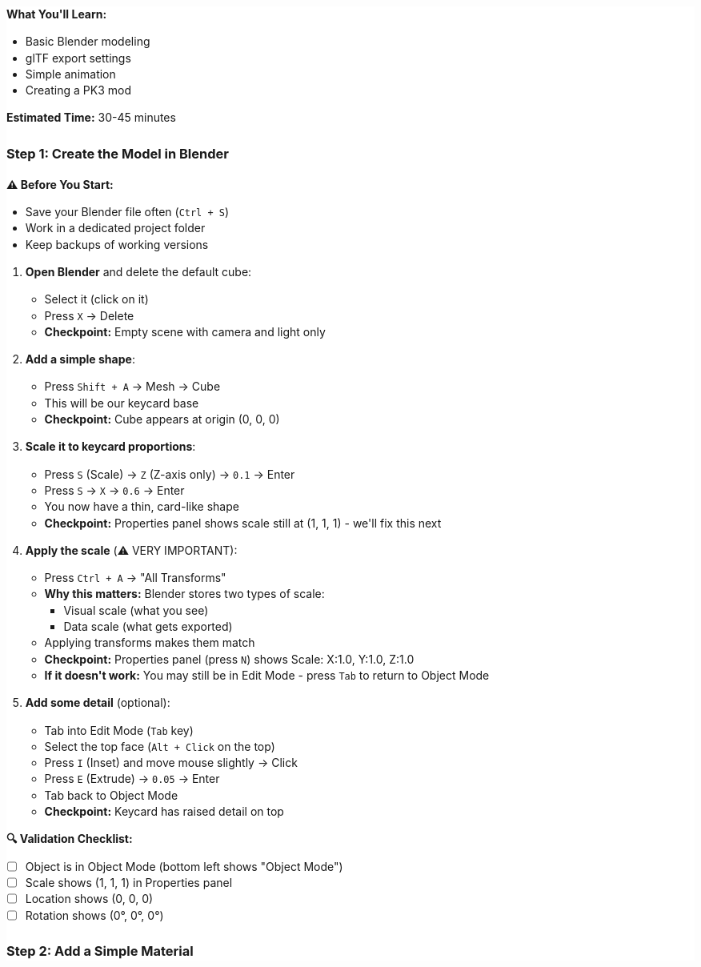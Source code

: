 **What You'll Learn:**
- Basic Blender modeling
- glTF export settings
- Simple animation
- Creating a PK3 mod

**Estimated Time:** 30-45 minutes

### Step 1: Create the Model in Blender

**⚠️ Before You Start:**
- Save your Blender file often (`Ctrl + S`)
- Work in a dedicated project folder
- Keep backups of working versions

1. **Open Blender** and delete the default cube:
   - Select it (click on it)
   - Press `X` → Delete
   - **Checkpoint:** Empty scene with camera and light only

2. **Add a simple shape**:
   - Press `Shift + A` → Mesh → Cube
   - This will be our keycard base
   - **Checkpoint:** Cube appears at origin (0, 0, 0)

3. **Scale it to keycard proportions**:
   - Press `S` (Scale) → `Z` (Z-axis only) → `0.1` → Enter
   - Press `S` → `X` → `0.6` → Enter
   - You now have a thin, card-like shape
   - **Checkpoint:** Properties panel shows scale still at (1, 1, 1) - we'll fix this next

4. **Apply the scale** (⚠️ VERY IMPORTANT):
   - Press `Ctrl + A` → "All Transforms"
   - **Why this matters:** Blender stores two types of scale:
     - Visual scale (what you see)
     - Data scale (what gets exported)
   - Applying transforms makes them match
   - **Checkpoint:** Properties panel (press `N`) shows Scale: X:1.0, Y:1.0, Z:1.0
   - **If it doesn't work:** You may still be in Edit Mode - press `Tab` to return to Object Mode

5. **Add some detail** (optional):
   - Tab into Edit Mode (`Tab` key)
   - Select the top face (`Alt + Click` on the top)
   - Press `I` (Inset) and move mouse slightly → Click
   - Press `E` (Extrude) → `0.05` → Enter
   - Tab back to Object Mode
   - **Checkpoint:** Keycard has raised detail on top

**🔍 Validation Checklist:**
- [ ] Object is in Object Mode (bottom left shows "Object Mode")
- [ ] Scale shows (1, 1, 1) in Properties panel
- [ ] Location shows (0, 0, 0)
- [ ] Rotation shows (0°, 0°, 0°)

### Step 2: Add a Simple Material
